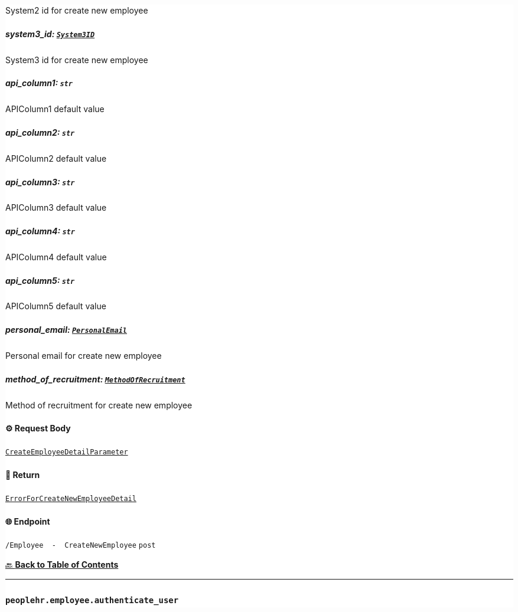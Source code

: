 System2 id for create new employee

##### system3_id: [`System3ID`](./people_hr_python_sdk/type/system3_id.py)<a id="system3_id-system3idpeople_hr_python_sdktypesystem3_idpy"></a>

System3 id for create new employee

##### api_column1: `str`<a id="api_column1-str"></a>

APIColumn1 default value 

##### api_column2: `str`<a id="api_column2-str"></a>

APIColumn2 default value 

##### api_column3: `str`<a id="api_column3-str"></a>

APIColumn3 default value 

##### api_column4: `str`<a id="api_column4-str"></a>

APIColumn4 default value 

##### api_column5: `str`<a id="api_column5-str"></a>

APIColumn5 default value 

##### personal_email: [`PersonalEmail`](./people_hr_python_sdk/type/personal_email.py)<a id="personal_email-personalemailpeople_hr_python_sdktypepersonal_emailpy"></a>

Personal email for create new employee

##### method_of_recruitment: [`MethodOfRecruitment`](./people_hr_python_sdk/type/method_of_recruitment.py)<a id="method_of_recruitment-methodofrecruitmentpeople_hr_python_sdktypemethod_of_recruitmentpy"></a>

Method of recruitment for create new employee

#### ⚙️ Request Body<a id="⚙️-request-body"></a>

[`CreateEmployeeDetailParameter`](./people_hr_python_sdk/type/create_employee_detail_parameter.py)
#### 🔄 Return<a id="🔄-return"></a>

[`ErrorForCreateNewEmployeeDetail`](./people_hr_python_sdk/pydantic/error_for_create_new_employee_detail.py)

#### 🌐 Endpoint<a id="🌐-endpoint"></a>

`/Employee  -  CreateNewEmployee` `post`

[🔙 **Back to Table of Contents**](#table-of-contents)

---

### `peoplehr.employee.authenticate_user`<a id="peoplehremployeeauthenticate_user"></a>
